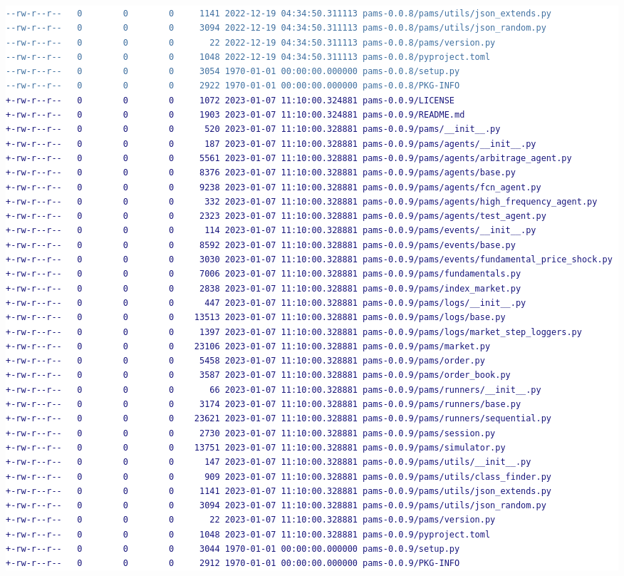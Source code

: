 ```diff
--rw-r--r--   0        0        0     1141 2022-12-19 04:34:50.311113 pams-0.0.8/pams/utils/json_extends.py
--rw-r--r--   0        0        0     3094 2022-12-19 04:34:50.311113 pams-0.0.8/pams/utils/json_random.py
--rw-r--r--   0        0        0       22 2022-12-19 04:34:50.311113 pams-0.0.8/pams/version.py
--rw-r--r--   0        0        0     1048 2022-12-19 04:34:50.311113 pams-0.0.8/pyproject.toml
--rw-r--r--   0        0        0     3054 1970-01-01 00:00:00.000000 pams-0.0.8/setup.py
--rw-r--r--   0        0        0     2922 1970-01-01 00:00:00.000000 pams-0.0.8/PKG-INFO
+-rw-r--r--   0        0        0     1072 2023-01-07 11:10:00.324881 pams-0.0.9/LICENSE
+-rw-r--r--   0        0        0     1903 2023-01-07 11:10:00.324881 pams-0.0.9/README.md
+-rw-r--r--   0        0        0      520 2023-01-07 11:10:00.328881 pams-0.0.9/pams/__init__.py
+-rw-r--r--   0        0        0      187 2023-01-07 11:10:00.328881 pams-0.0.9/pams/agents/__init__.py
+-rw-r--r--   0        0        0     5561 2023-01-07 11:10:00.328881 pams-0.0.9/pams/agents/arbitrage_agent.py
+-rw-r--r--   0        0        0     8376 2023-01-07 11:10:00.328881 pams-0.0.9/pams/agents/base.py
+-rw-r--r--   0        0        0     9238 2023-01-07 11:10:00.328881 pams-0.0.9/pams/agents/fcn_agent.py
+-rw-r--r--   0        0        0      332 2023-01-07 11:10:00.328881 pams-0.0.9/pams/agents/high_frequency_agent.py
+-rw-r--r--   0        0        0     2323 2023-01-07 11:10:00.328881 pams-0.0.9/pams/agents/test_agent.py
+-rw-r--r--   0        0        0      114 2023-01-07 11:10:00.328881 pams-0.0.9/pams/events/__init__.py
+-rw-r--r--   0        0        0     8592 2023-01-07 11:10:00.328881 pams-0.0.9/pams/events/base.py
+-rw-r--r--   0        0        0     3030 2023-01-07 11:10:00.328881 pams-0.0.9/pams/events/fundamental_price_shock.py
+-rw-r--r--   0        0        0     7006 2023-01-07 11:10:00.328881 pams-0.0.9/pams/fundamentals.py
+-rw-r--r--   0        0        0     2838 2023-01-07 11:10:00.328881 pams-0.0.9/pams/index_market.py
+-rw-r--r--   0        0        0      447 2023-01-07 11:10:00.328881 pams-0.0.9/pams/logs/__init__.py
+-rw-r--r--   0        0        0    13513 2023-01-07 11:10:00.328881 pams-0.0.9/pams/logs/base.py
+-rw-r--r--   0        0        0     1397 2023-01-07 11:10:00.328881 pams-0.0.9/pams/logs/market_step_loggers.py
+-rw-r--r--   0        0        0    23106 2023-01-07 11:10:00.328881 pams-0.0.9/pams/market.py
+-rw-r--r--   0        0        0     5458 2023-01-07 11:10:00.328881 pams-0.0.9/pams/order.py
+-rw-r--r--   0        0        0     3587 2023-01-07 11:10:00.328881 pams-0.0.9/pams/order_book.py
+-rw-r--r--   0        0        0       66 2023-01-07 11:10:00.328881 pams-0.0.9/pams/runners/__init__.py
+-rw-r--r--   0        0        0     3174 2023-01-07 11:10:00.328881 pams-0.0.9/pams/runners/base.py
+-rw-r--r--   0        0        0    23621 2023-01-07 11:10:00.328881 pams-0.0.9/pams/runners/sequential.py
+-rw-r--r--   0        0        0     2730 2023-01-07 11:10:00.328881 pams-0.0.9/pams/session.py
+-rw-r--r--   0        0        0    13751 2023-01-07 11:10:00.328881 pams-0.0.9/pams/simulator.py
+-rw-r--r--   0        0        0      147 2023-01-07 11:10:00.328881 pams-0.0.9/pams/utils/__init__.py
+-rw-r--r--   0        0        0      909 2023-01-07 11:10:00.328881 pams-0.0.9/pams/utils/class_finder.py
+-rw-r--r--   0        0        0     1141 2023-01-07 11:10:00.328881 pams-0.0.9/pams/utils/json_extends.py
+-rw-r--r--   0        0        0     3094 2023-01-07 11:10:00.328881 pams-0.0.9/pams/utils/json_random.py
+-rw-r--r--   0        0        0       22 2023-01-07 11:10:00.328881 pams-0.0.9/pams/version.py
+-rw-r--r--   0        0        0     1048 2023-01-07 11:10:00.328881 pams-0.0.9/pyproject.toml
+-rw-r--r--   0        0        0     3044 1970-01-01 00:00:00.000000 pams-0.0.9/setup.py
+-rw-r--r--   0        0        0     2912 1970-01-01 00:00:00.000000 pams-0.0.9/PKG-INFO
```
